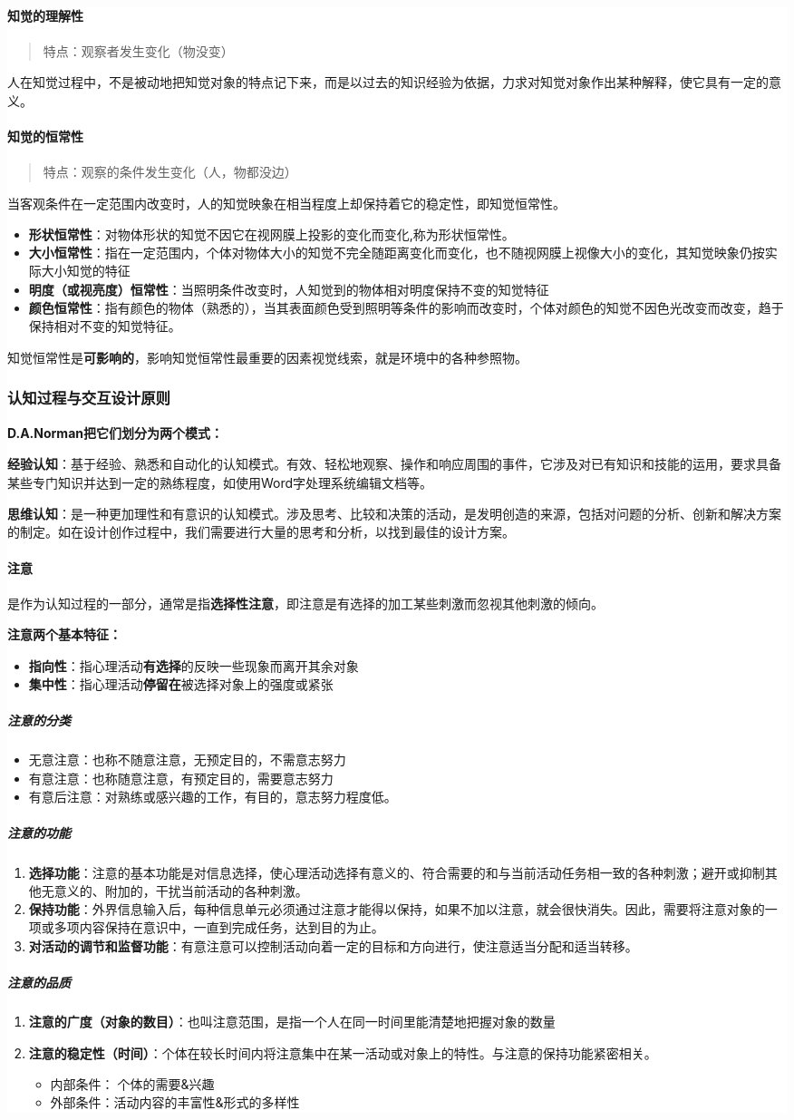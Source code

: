 #### 知觉的理解性

> 特点：观察者发生变化（物没变）

人在知觉过程中，不是被动地把知觉对象的特点记下来，而是以过去的知识经验为依据，力求对知觉对象作出某种解释，使它具有一定的意义。

#### 知觉的恒常性

> 特点：观察的条件发生变化（人，物都没边）

当客观条件在一定范围内改变时，人的知觉映象在相当程度上却保持着它的稳定性，即知觉恒常性。

- **形状恒常性**：对物体形状的知觉不因它在视网膜上投影的变化而变化,称为形状恒常性。
- **大小恒常性**：指在一定范围内，个体对物体大小的知觉不完全随距离变化而变化，也不随视网膜上视像大小的变化，其知觉映象仍按实际大小知觉的特征
- **明度（或视亮度）恒常性**：当照明条件改变时，人知觉到的物体相对明度保持不变的知觉特征
- **颜色恒常性**：指有颜色的物体（熟悉的），当其表面颜色受到照明等条件的影响而改变时，个体对颜色的知觉不因色光改变而改变，趋于保持相对不变的知觉特征。

知觉恒常性是**可影响的**，影响知觉恒常性最重要的因素视觉线索，就是环境中的各种参照物。

### 认知过程与交互设计原则

**D.A.Norman把它们划分为两个模式：**

**经验认知**：基于经验、熟悉和自动化的认知模式。有效、轻松地观察、操作和响应周围的事件，它涉及对已有知识和技能的运用，要求具备某些专门知识并达到一定的熟练程度，如使用Word字处理系统编辑文档等。

**思维认知**：是一种更加理性和有意识的认知模式。涉及思考、比较和决策的活动，是发明创造的来源，包括对问题的分析、创新和解决方案的制定。如在设计创作过程中，我们需要进行大量的思考和分析，以找到最佳的设计方案。

#### 注意

是作为认知过程的一部分，通常是指**选择性注意**，即注意是有选择的加工某些刺激而忽视其他刺激的倾向。

**注意两个基本特征：**

- **指向性**：指心理活动**有选择**的反映一些现象而离开其余对象
- **集中性**：指心理活动**停留在**被选择对象上的强度或紧张

##### 注意的分类

- 无意注意：也称不随意注意，无预定目的，不需意志努力
- 有意注意：也称随意注意，有预定目的，需要意志努力
- 有意后注意：对熟练或感兴趣的工作，有目的，意志努力程度低。

##### 注意的功能

1. **选择功能**：注意的基本功能是对信息选择，使心理活动选择有意义的、符合需要的和与当前活动任务相一致的各种刺激；避开或抑制其他无意义的、附加的，干扰当前活动的各种刺激。
2. **保持功能**：外界信息输入后，每种信息单元必须通过注意才能得以保持，如果不加以注意，就会很快消失。因此，需要将注意对象的一项或多项内容保持在意识中，一直到完成任务，达到目的为止。
3. **对活动的调节和监督功能**：有意注意可以控制活动向着一定的目标和方向进行，使注意适当分配和适当转移。

##### 注意的品质

1. **注意的广度（对象的数目）**：也叫注意范围，是指一个人在同一时间里能清楚地把握对象的数量

2. **注意的稳定性（时间）**：个体在较长时间内将注意集中在某一活动或对象上的特性。与注意的保持功能紧密相关。

   - 内部条件： 个体的需要&兴趣
   - 外部条件：活动内容的丰富性&形式的多样性
